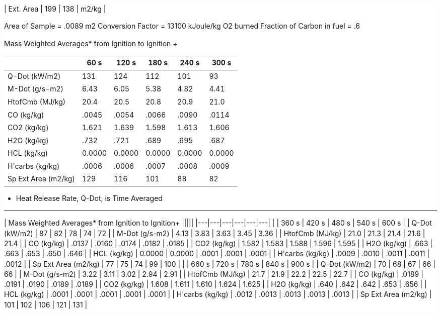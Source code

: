 | Ext. Area | 199 | 138 | m2/kg |

Area of Sample = .0089 m2
Conversion Factor = 13100 kJoule/kg O2 burned
Fraction of Carbon in fuel = .6

Mass Weighted Averages* from Ignition to Ignition +

| | 60 s | 120 s | 180 s | 240 s | 300 s |
|------------------|-------|-------|-------|-------|-------|
| Q-Dot (kW/m2) | 131 | 124 | 112 | 101 | 93 |
| M-Dot (g/s-m2) | 6.43 | 6.05 | 5.38 | 4.82 | 4.41 |
| HtofCmb (MJ/kg) | 20.4 | 20.5 | 20.8 | 20.9 | 21.0 |
| CO (kg/kg) | .0045 | .0054 | .0066 | .0090 | .0114 |
| CO2 (kg/kg) | 1.621 | 1.639 | 1.598 | 1.613 | 1.606 |
| H2O (kg/kg) | .732 | .721 | .689 | .695 | .687 |
| HCL (kg/kg) | 0.0000 | 0.0000 | 0.0000 | 0.0000 | 0.0000 |
| H'carbs (kg/kg) | .0006 | .0006 | .0007 | .0008 | .0009 |
| Sp Ext Area (m2/kg) | 129 | 116 | 101 | 88 | 82 |

* Heat Release Rate, Q-Dot, is Time Averaged
---
| Mass Weighted Averages* from Ignition to Ignition+ |||||
|---|---|---|---|---|---|
| | 360 s | 420 s | 480 s | 540 s | 600 s |
| Q-Dot (kW/m2) | 87 | 82 | 78 | 74 | 72 |
| M-Dot (g/s-m2) | 4.13 | 3.83 | 3.63 | 3.45 | 3.36 |
| HtofCmb (MJ/kg) | 21.0 | 21.3 | 21.4 | 21.6 | 21.4 |
| CO (kg/kg) | .0137 | .0160 | .0174 | .0182 | .0185 |
| CO2 (kg/kg) | 1.582 | 1.583 | 1.588 | 1.596 | 1.595 |
| H2O (kg/kg) | .663 | .663 | .653 | .650 | .646 |
| HCL (kg/kg) | 0.0000 | 0.0000 | .0001 | .0001 | .0001 |
| H'carbs (kg/kg) | .0009 | .0010 | .0011 | .0011 | .0012 |
| Sp Ext Area (m2/kg) | 77 | 75 | 74 | 99 | 100 |
| | 660 s | 720 s | 780 s | 840 s | 900 s |
| Q-Dot (kW/m2) | 70 | 68 | 67 | 66 | 66 |
| M-Dot (g/s-m2) | 3.22 | 3.11 | 3.02 | 2.94 | 2.91 |
| HtofCmb (MJ/kg) | 21.7 | 21.9 | 22.2 | 22.5 | 22.7 |
| CO (kg/kg) | .0189 | .0191 | .0190 | .0189 | .0189 |
| CO2 (kg/kg) | 1.608 | 1.611 | 1.610 | 1.624 | 1.625 |
| H2O (kg/kg) | .640 | .642 | .642 | .653 | .656 |
| HCL (kg/kg) | .0001 | .0001 | .0001 | .0001 | .0001 |
| H'carbs (kg/kg) | .0012 | .0013 | .0013 | .0013 | .0013 |
| Sp Ext Area (m2/kg) | 101 | 102 | 106 | 121 | 131 |